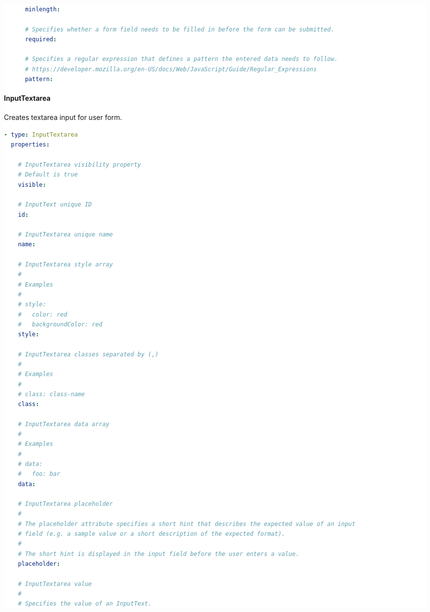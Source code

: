 ```yaml
      minlength: 

      # Specifies whether a form field needs to be filled in before the form can be submitted.
      required: 

      # Specifies a regular expression that defines a pattern the entered data needs to follow.
      # https://developer.mozilla.org/en-US/docs/Web/JavaScript/Guide/Regular_Expressions
      pattern: 
```

#### <a name="blocks-InputTextarea"></a> InputTextarea

Creates textarea input for user form.

```yaml
- type: InputTextarea
  properties:

    # InputTextarea visibility property
    # Default is true
    visible:

    # InputText unique ID 
    id: 

    # InputTextarea unique name 
    name: 

    # InputTextarea style array
    #
    # Examples
    #
    # style:
    #   color: red
    #   backgroundColor: red
    style:

    # InputTextarea classes separated by (,)
    #
    # Examples
    #
    # class: class-name
    class: 

    # InputTextarea data array
    #
    # Examples
    #
    # data:
    #   foo: bar
    data: 

    # InputTextarea placeholder
    #
    # The placeholder attribute specifies a short hint that describes the expected value of an input 
    # field (e.g. a sample value or a short description of the expected format).
    #
    # The short hint is displayed in the input field before the user enters a value.
    placeholder:

    # InputTextarea value
    #
    # Specifies the value of an InputText.
```